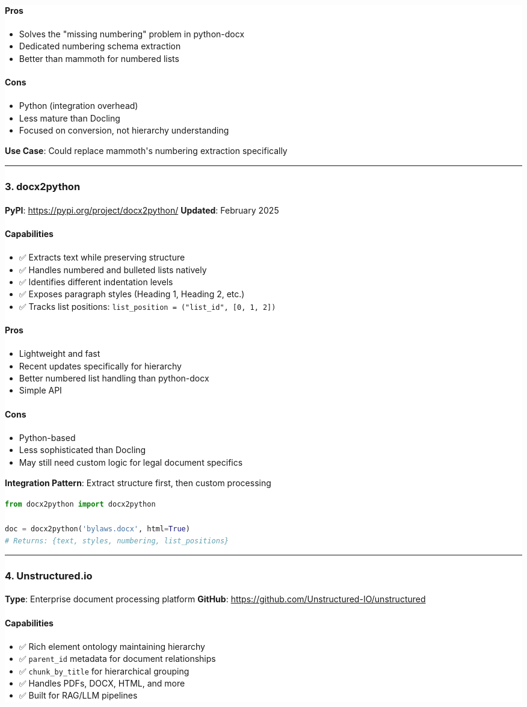 #### Pros
- Solves the "missing numbering" problem in python-docx
- Dedicated numbering schema extraction
- Better than mammoth for numbered lists

#### Cons
- Python (integration overhead)
- Less mature than Docling
- Focused on conversion, not hierarchy understanding

**Use Case**: Could replace mammoth's numbering extraction specifically

---

### 3. **docx2python**
**PyPI**: https://pypi.org/project/docx2python/
**Updated**: February 2025

#### Capabilities
- ✅ Extracts text while preserving structure
- ✅ Handles numbered and bulleted lists natively
- ✅ Identifies different indentation levels
- ✅ Exposes paragraph styles (Heading 1, Heading 2, etc.)
- ✅ Tracks list positions: `list_position = ("list_id", [0, 1, 2])`

#### Pros
- Lightweight and fast
- Recent updates specifically for hierarchy
- Better numbered list handling than python-docx
- Simple API

#### Cons
- Python-based
- Less sophisticated than Docling
- May still need custom logic for legal document specifics

**Integration Pattern**: Extract structure first, then custom processing
```python
from docx2python import docx2python

doc = docx2python('bylaws.docx', html=True)
# Returns: {text, styles, numbering, list_positions}
```

---

### 4. **Unstructured.io**
**Type**: Enterprise document processing platform
**GitHub**: https://github.com/Unstructured-IO/unstructured

#### Capabilities
- ✅ Rich element ontology maintaining hierarchy
- ✅ `parent_id` metadata for document relationships
- ✅ `chunk_by_title` for hierarchical grouping
- ✅ Handles PDFs, DOCX, HTML, and more
- ✅ Built for RAG/LLM pipelines
